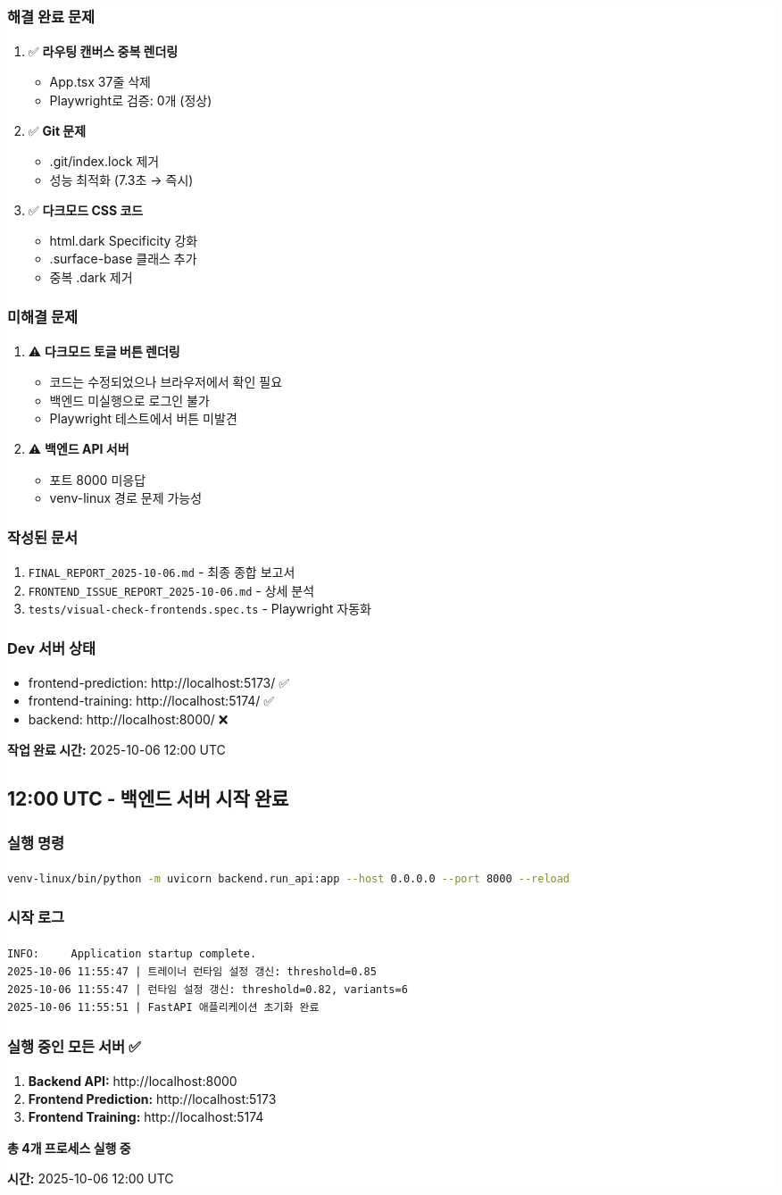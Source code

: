 ### 해결 완료 문제

1. ✅ **라우팅 캔버스 중복 렌더링**
   - App.tsx 37줄 삭제
   - Playwright로 검증: 0개 (정상)

2. ✅ **Git 문제**
   - .git/index.lock 제거
   - 성능 최적화 (7.3초 → 즉시)

3. ✅ **다크모드 CSS 코드**
   - html.dark Specificity 강화
   - .surface-base 클래스 추가
   - 중복 .dark 제거

### 미해결 문제

1. ⚠️ **다크모드 토글 버튼 렌더링**
   - 코드는 수정되었으나 브라우저에서 확인 필요
   - 백엔드 미실행으로 로그인 불가
   - Playwright 테스트에서 버튼 미발견

2. ⚠️ **백엔드 API 서버**
   - 포트 8000 미응답
   - venv-linux 경로 문제 가능성

### 작성된 문서

1. `FINAL_REPORT_2025-10-06.md` - 최종 종합 보고서
2. `FRONTEND_ISSUE_REPORT_2025-10-06.md` - 상세 분석
3. `tests/visual-check-frontends.spec.ts` - Playwright 자동화

### Dev 서버 상태

- frontend-prediction: http://localhost:5173/ ✅
- frontend-training: http://localhost:5174/ ✅
- backend: http://localhost:8000/ ❌

**작업 완료 시간:** 2025-10-06 12:00 UTC


## 12:00 UTC - 백엔드 서버 시작 완료

### 실행 명령
```bash
venv-linux/bin/python -m uvicorn backend.run_api:app --host 0.0.0.0 --port 8000 --reload
```

### 시작 로그
```
INFO:     Application startup complete.
2025-10-06 11:55:47 | 트레이너 런타임 설정 갱신: threshold=0.85
2025-10-06 11:55:47 | 런타임 설정 갱신: threshold=0.82, variants=6
2025-10-06 11:55:51 | FastAPI 애플리케이션 초기화 완료
```

### 실행 중인 모든 서버 ✅

1. **Backend API:** http://localhost:8000
2. **Frontend Prediction:** http://localhost:5173  
3. **Frontend Training:** http://localhost:5174

**총 4개 프로세스 실행 중**

**시간:** 2025-10-06 12:00 UTC

